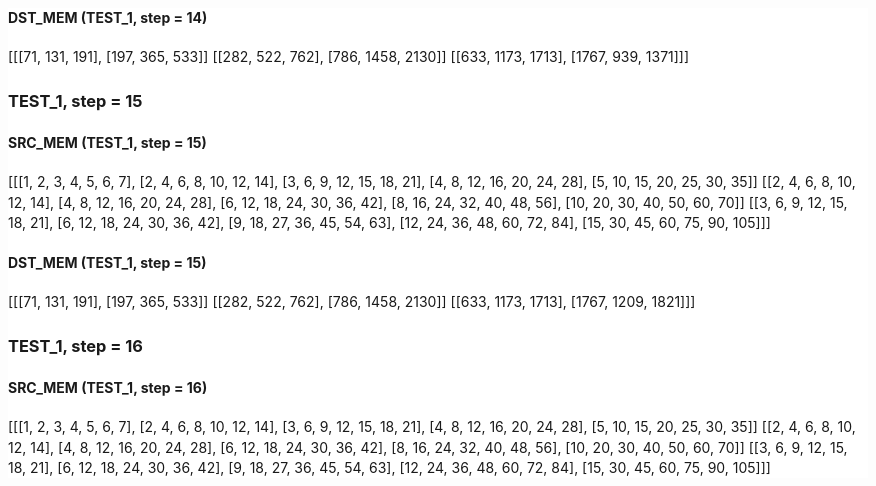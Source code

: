 #### DST_MEM (TEST_1, step = 14)

[[[71, 131, 191],
  [197, 365, 533]]
 [[282, 522, 762],
  [786, 1458, 2130]]
 [[633, 1173, 1713],
  [1767, 939, 1371]]]

### TEST_1, step = 15

#### SRC_MEM (TEST_1, step = 15)

[[[1, 2, 3, 4, 5, 6, 7],
  [2, 4, 6, 8, 10, 12, 14],
  [3, 6, 9, 12, 15, 18, 21],
  [4, 8, 12, 16, 20, 24, 28],
  [5, 10, 15, 20, 25, 30, 35]]
 [[2, 4, 6, 8, 10, 12, 14],
  [4, 8, 12, 16, 20, 24, 28],
  [6, 12, 18, 24, 30, 36, 42],
  [8, 16, 24, 32, 40, 48, 56],
  [10, 20, 30, 40, 50, 60, 70]]
 [[3, 6, 9, 12, 15, 18, 21],
  [6, 12, 18, 24, 30, 36, 42],
  [9, 18, 27, 36, 45, 54, 63],
  [12, 24, 36, 48, 60, 72, 84],
  [15, 30, 45, 60, 75, 90, 105]]]

#### DST_MEM (TEST_1, step = 15)

[[[71, 131, 191],
  [197, 365, 533]]
 [[282, 522, 762],
  [786, 1458, 2130]]
 [[633, 1173, 1713],
  [1767, 1209, 1821]]]

### TEST_1, step = 16

#### SRC_MEM (TEST_1, step = 16)

[[[1, 2, 3, 4, 5, 6, 7],
  [2, 4, 6, 8, 10, 12, 14],
  [3, 6, 9, 12, 15, 18, 21],
  [4, 8, 12, 16, 20, 24, 28],
  [5, 10, 15, 20, 25, 30, 35]]
 [[2, 4, 6, 8, 10, 12, 14],
  [4, 8, 12, 16, 20, 24, 28],
  [6, 12, 18, 24, 30, 36, 42],
  [8, 16, 24, 32, 40, 48, 56],
  [10, 20, 30, 40, 50, 60, 70]]
 [[3, 6, 9, 12, 15, 18, 21],
  [6, 12, 18, 24, 30, 36, 42],
  [9, 18, 27, 36, 45, 54, 63],
  [12, 24, 36, 48, 60, 72, 84],
  [15, 30, 45, 60, 75, 90, 105]]]
